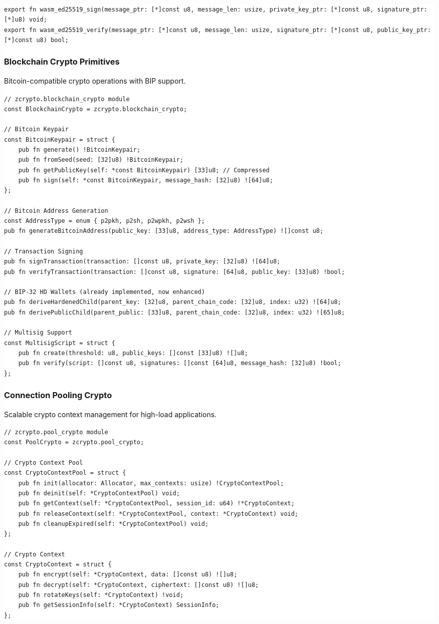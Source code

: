 ```zig
export fn wasm_ed25519_sign(message_ptr: [*]const u8, message_len: usize, private_key_ptr: [*]const u8, signature_ptr: [*]u8) void;
export fn wasm_ed25519_verify(message_ptr: [*]const u8, message_len: usize, signature_ptr: [*]const u8, public_key_ptr: [*]const u8) bool;
```

### **Blockchain Crypto Primitives**

Bitcoin-compatible crypto operations with BIP support.

```zig
// zcrypto.blockchain_crypto module
const BlockchainCrypto = zcrypto.blockchain_crypto;

// Bitcoin Keypair
const BitcoinKeypair = struct {
    pub fn generate() !BitcoinKeypair;
    pub fn fromSeed(seed: [32]u8) !BitcoinKeypair;
    pub fn getPublicKey(self: *const BitcoinKeypair) [33]u8; // Compressed
    pub fn sign(self: *const BitcoinKeypair, message_hash: [32]u8) ![64]u8;
};

// Bitcoin Address Generation
const AddressType = enum { p2pkh, p2sh, p2wpkh, p2wsh };
pub fn generateBitcoinAddress(public_key: [33]u8, address_type: AddressType) ![]const u8;

// Transaction Signing
pub fn signTransaction(transaction: []const u8, private_key: [32]u8) ![64]u8;
pub fn verifyTransaction(transaction: []const u8, signature: [64]u8, public_key: [33]u8) !bool;

// BIP-32 HD Wallets (already implemented, now enhanced)
pub fn deriveHardenedChild(parent_key: [32]u8, parent_chain_code: [32]u8, index: u32) ![64]u8;
pub fn derivePublicChild(parent_public: [33]u8, parent_chain_code: [32]u8, index: u32) ![65]u8;

// Multisig Support
const MultisigScript = struct {
    pub fn create(threshold: u8, public_keys: []const [33]u8) ![]u8;
    pub fn verify(script: []const u8, signatures: []const [64]u8, message_hash: [32]u8) !bool;
};
```

### **Connection Pooling Crypto**

Scalable crypto context management for high-load applications.

```zig
// zcrypto.pool_crypto module
const PoolCrypto = zcrypto.pool_crypto;

// Crypto Context Pool
const CryptoContextPool = struct {
    pub fn init(allocator: Allocator, max_contexts: usize) !CryptoContextPool;
    pub fn deinit(self: *CryptoContextPool) void;
    pub fn getContext(self: *CryptoContextPool, session_id: u64) !*CryptoContext;
    pub fn releaseContext(self: *CryptoContextPool, context: *CryptoContext) void;
    pub fn cleanupExpired(self: *CryptoContextPool) void;
};

// Crypto Context
const CryptoContext = struct {
    pub fn encrypt(self: *CryptoContext, data: []const u8) ![]u8;
    pub fn decrypt(self: *CryptoContext, ciphertext: []const u8) ![]u8;
    pub fn rotateKeys(self: *CryptoContext) !void;
    pub fn getSessionInfo(self: *CryptoContext) SessionInfo;
};
```